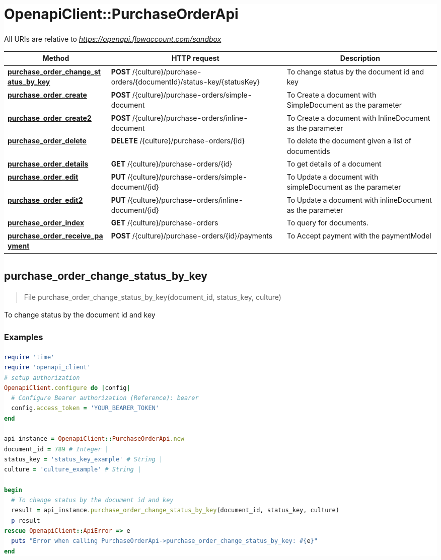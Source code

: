 # OpenapiClient::PurchaseOrderApi

All URIs are relative to *https://openapi.flowaccount.com/sandbox*

| Method | HTTP request | Description |
| ------ | ------------ | ----------- |
| [**purchase_order_change_status_by_key**](PurchaseOrderApi.md#purchase_order_change_status_by_key) | **POST** /{culture}/purchase-orders/{documentId}/status-key/{statusKey} | To change status by the document id and key |
| [**purchase_order_create**](PurchaseOrderApi.md#purchase_order_create) | **POST** /{culture}/purchase-orders/simple-document | To Create a document with SimpleDocument as the parameter |
| [**purchase_order_create2**](PurchaseOrderApi.md#purchase_order_create2) | **POST** /{culture}/purchase-orders/inline-document | To Create a document with InlineDocument as the parameter |
| [**purchase_order_delete**](PurchaseOrderApi.md#purchase_order_delete) | **DELETE** /{culture}/purchase-orders/{id} | To delete the document given a list of documentids |
| [**purchase_order_details**](PurchaseOrderApi.md#purchase_order_details) | **GET** /{culture}/purchase-orders/{id} | To get details of a document |
| [**purchase_order_edit**](PurchaseOrderApi.md#purchase_order_edit) | **PUT** /{culture}/purchase-orders/simple-document/{id} | To Update a document with simpleDocument as the parameter |
| [**purchase_order_edit2**](PurchaseOrderApi.md#purchase_order_edit2) | **PUT** /{culture}/purchase-orders/inline-document/{id} | To Update a document with inlineDocument as the parameter |
| [**purchase_order_index**](PurchaseOrderApi.md#purchase_order_index) | **GET** /{culture}/purchase-orders | To query for documents. |
| [**purchase_order_receive_payment**](PurchaseOrderApi.md#purchase_order_receive_payment) | **POST** /{culture}/purchase-orders/{id}/payments | To Accept payment with the paymentModel |


## purchase_order_change_status_by_key

> File purchase_order_change_status_by_key(document_id, status_key, culture)

To change status by the document id and key

### Examples

```ruby
require 'time'
require 'openapi_client'
# setup authorization
OpenapiClient.configure do |config|
  # Configure Bearer authorization (Reference): bearer
  config.access_token = 'YOUR_BEARER_TOKEN'
end

api_instance = OpenapiClient::PurchaseOrderApi.new
document_id = 789 # Integer | 
status_key = 'status_key_example' # String | 
culture = 'culture_example' # String | 

begin
  # To change status by the document id and key
  result = api_instance.purchase_order_change_status_by_key(document_id, status_key, culture)
  p result
rescue OpenapiClient::ApiError => e
  puts "Error when calling PurchaseOrderApi->purchase_order_change_status_by_key: #{e}"
end
```
